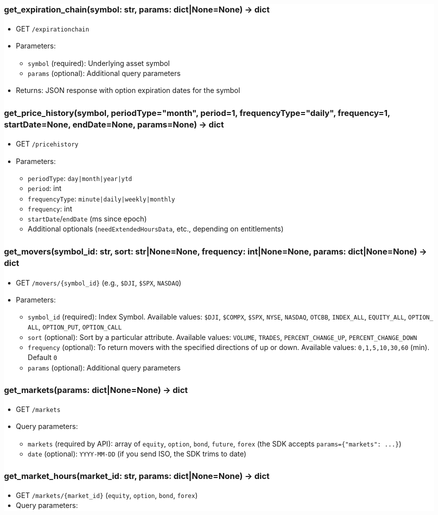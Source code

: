 ### get_expiration_chain(symbol: str, params: dict|None=None) -> dict

* GET `/expirationchain`

* Parameters:

  * `symbol` (required): Underlying asset symbol
  * `params` (optional): Additional query parameters

* Returns: JSON response with option expiration dates for the symbol

### get_price_history(symbol, periodType="month", period=1, frequencyType="daily", frequency=1, startDate=None, endDate=None, params=None) -> dict

* GET `/pricehistory`
* Parameters:

  * `periodType`: `day|month|year|ytd`
  * `period`: int
  * `frequencyType`: `minute|daily|weekly|monthly`
  * `frequency`: int
  * `startDate`/`endDate` (ms since epoch)
  * Additional optionals (`needExtendedHoursData`, etc., depending on entitlements)

### get_movers(symbol_id: str, sort: str|None=None, frequency: int|None=None, params: dict|None=None) -> dict

* GET `/movers/{symbol_id}` (e.g., `$DJI`, `$SPX`, `NASDAQ`)
* Parameters:

  * `symbol_id` (required): Index Symbol. Available values: `$DJI`, `$COMPX`, `$SPX`, `NYSE`, `NASDAQ`, `OTCBB`, `INDEX_ALL`, `EQUITY_ALL`, `OPTION_ALL`, `OPTION_PUT`, `OPTION_CALL`
  * `sort` (optional): Sort by a particular attribute. Available values: `VOLUME`, `TRADES`, `PERCENT_CHANGE_UP`, `PERCENT_CHANGE_DOWN`
  * `frequency` (optional): To return movers with the specified directions of up or down. Available values: `0,1,5,10,30,60` (min). Default `0`
  * `params` (optional): Additional query parameters

### get_markets(params: dict|None=None) -> dict

* GET `/markets`
* Query parameters:

  * `markets` (required by API): array of `equity`, `option`, `bond`, `future`, `forex` (the SDK accepts `params={"markets": ...}`)
  * `date` (optional): `YYYY-MM-DD` (if you send ISO, the SDK trims to date)

### get_market_hours(market_id: str, params: dict|None=None) -> dict

* GET `/markets/{market_id}` (`equity`, `option`, `bond`, `forex`)
* Query parameters:

